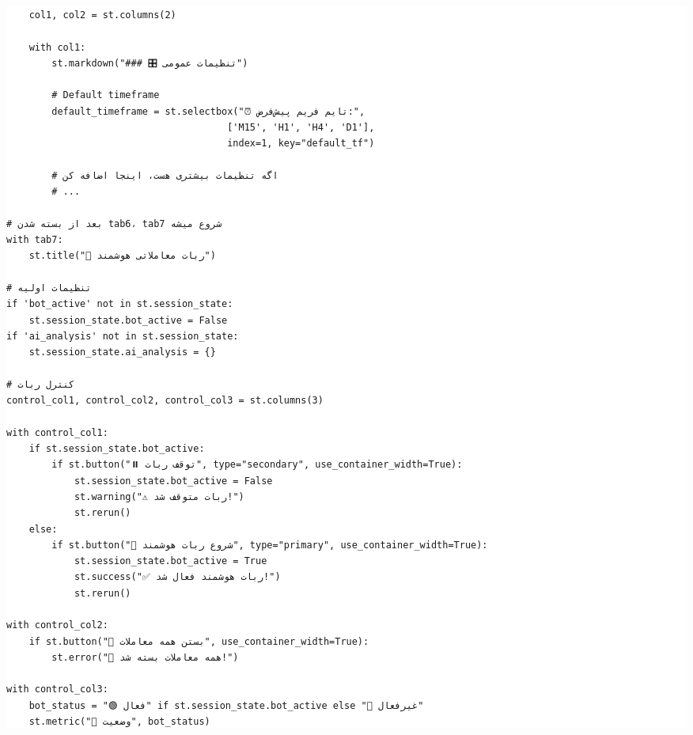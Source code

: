        col1, col2 = st.columns(2)
        
        with col1:
            st.markdown("### 🎛️ تنظیمات عمومی")
            
            # Default timeframe
            default_timeframe = st.selectbox("⏰ تایم فریم پیش‌فرض:", 
                                           ['M15', 'H1', 'H4', 'D1'], 
                                           index=1, key="default_tf")
            
            # اگه تنظیمات بیشتری هست، اینجا اضافه کن
            # ...
    
    # بعد از بسته شدن tab6، tab7 شروع میشه
    with tab7:
        st.title("🤖 ربات معاملاتی هوشمند")
    
    # تنظیمات اولیه
    if 'bot_active' not in st.session_state:
        st.session_state.bot_active = False
    if 'ai_analysis' not in st.session_state:
        st.session_state.ai_analysis = {}
    
    # کنترل ربات
    control_col1, control_col2, control_col3 = st.columns(3)
    
    with control_col1:
        if st.session_state.bot_active:
            if st.button("⏸️ توقف ربات", type="secondary", use_container_width=True):
                st.session_state.bot_active = False
                st.warning("⚠️ ربات متوقف شد!")
                st.rerun()
        else:
            if st.button("🚀 شروع ربات هوشمند", type="primary", use_container_width=True):
                st.session_state.bot_active = True
                st.success("✅ ربات هوشمند فعال شد!")
                st.rerun()
    
    with control_col2:
        if st.button("🛑 بستن همه معاملات", use_container_width=True):
            st.error("🛑 همه معاملات بسته شد!")
    
    with control_col3:
        bot_status = "🟢 فعال" if st.session_state.bot_active else "🔴 غیرفعال"
        st.metric("🤖 وضعیت", bot_status)
    